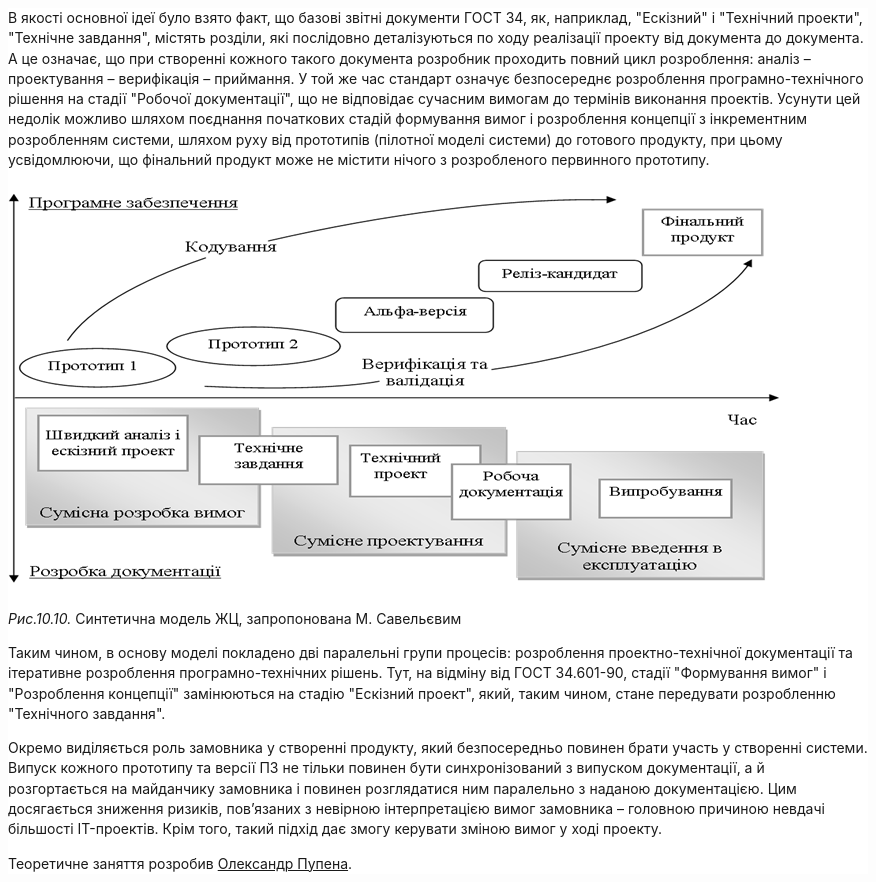 В якості основної ідеї було взято факт, що базові звітні документи ГОСТ 34, як, наприклад, "Ескізний" і "Технічний проекти", "Технічне завдання", містять розділи, які послідовно деталізуються по ходу реалізації проекту від документа до документа. А це означає, що при створенні кожного такого документа розробник проходить повний цикл розроблення: аналіз – проектування – верифікація – приймання. У той же час стандарт означує безпосереднє розроблення програмно-технічного рішення на стадії "Робочої документації", що не відповідає сучасним вимогам до термінів виконання проектів. Усунути цей недолік можливо шляхом поєднання початкових стадій формування вимог і розроблення концепції з інкрементним розробленням системи, шляхом руху від прототипів (пілотної моделі системи) до готового продукту, при цьому усвідомлюючи, що фінальний продукт може не містити нічого з розробленого первинного прототипу.

![](media/10_10.png) 

*Рис.10.10.* Синтетична модель ЖЦ, запропонована М. Савельєвим 

Таким чином, в основу моделі покладено дві паралельні групи процесів: розроблення проектно-технічної документації та ітеративне розроблення програмно-технічних рішень. Тут, на відміну від ГОСТ 34.601-90, стадії "Формування вимог" і "Розроблення концепції" замінюються на стадію "Ескізний проект", який, таким чином, стане передувати розробленню "Технічного завдання".

Окремо виділяється роль замовника у створенні продукту, який безпосередньо повинен брати участь у створенні системи. Випуск кожного прототипу та версії ПЗ не тільки повинен бути синхронізований з випуском документації, а й розгортається на майданчику замовника і повинен розглядатися ним паралельно з наданою документацією. Цим досягається зниження ризиків, пов’язаних з невірною інтерпретацією вимог замовника – головною причиною невдачі більшості IT-проектів. Крім того, такий підхід дає змогу керувати зміною вимог у ході проекту.

Теоретичне заняття розробив [Олександр Пупена](https://github.com/pupenasan). 
